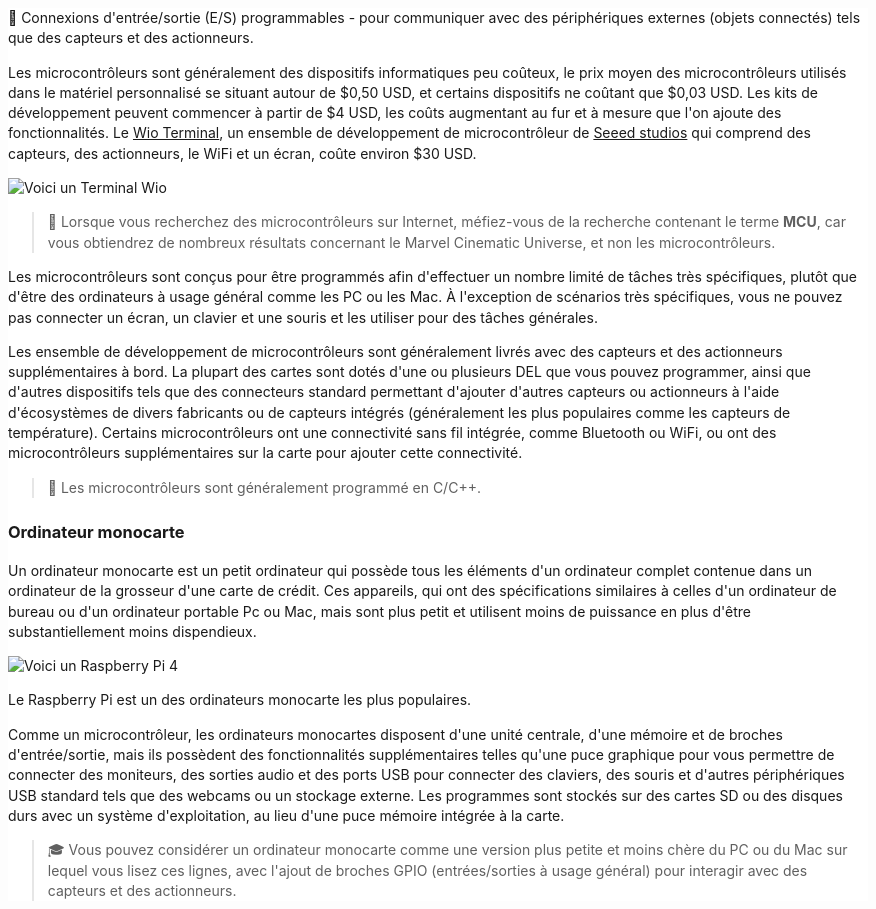 🔌 Connexions d'entrée/sortie (E/S) programmables - pour communiquer avec des périphériques externes (objets connectés) tels que des capteurs et des actionneurs.

Les microcontrôleurs sont généralement des dispositifs informatiques peu coûteux, le prix moyen des microcontrôleurs utilisés dans le matériel personnalisé se situant autour de $0,50 USD, et certains dispositifs ne coûtant que $0,03 USD. Les kits de développement peuvent commencer à partir de $4 USD, les coûts augmentant au fur et à mesure que l'on ajoute des fonctionnalités. Le [Wio Terminal](https://www.seeedstudio.com/Wio-Terminal-p-4509.html), un ensemble de développement de microcontrôleur de [Seeed studios](https://www.seeedstudio.com) qui comprend des capteurs, des actionneurs, le WiFi et un écran, coûte environ $30 USD.

![Voici un Terminal Wio](../../../images/wio-terminal.png)

> 💁 Lorsque vous recherchez des microcontrôleurs sur Internet, méfiez-vous de la recherche contenant le terme **MCU**, car vous obtiendrez de nombreux résultats concernant le Marvel Cinematic Universe, et non les microcontrôleurs.

Les microcontrôleurs sont conçus pour être programmés afin d'effectuer un nombre limité de tâches très spécifiques, plutôt que d'être des ordinateurs à usage général comme les PC ou les Mac. À l'exception de scénarios très spécifiques, vous ne pouvez pas connecter un écran, un clavier et une souris et les utiliser pour des tâches générales.

Les ensemble de développement de microcontrôleurs sont généralement livrés avec des capteurs et des actionneurs supplémentaires à bord. La plupart des cartes sont dotés d'une ou plusieurs DEL que vous pouvez programmer, ainsi que d'autres dispositifs tels que des connecteurs standard permettant d'ajouter d'autres capteurs ou actionneurs à l'aide d'écosystèmes de divers fabricants ou de capteurs intégrés (généralement les plus populaires comme les capteurs de température). Certains microcontrôleurs ont une connectivité sans fil intégrée, comme Bluetooth ou WiFi, ou ont des microcontrôleurs supplémentaires sur la carte pour ajouter cette connectivité.

> 💁 Les microcontrôleurs sont généralement programmé en C/C++.

### Ordinateur monocarte


Un ordinateur monocarte est un petit ordinateur qui possède tous les éléments d'un ordinateur complet contenue dans un ordinateur de la grosseur d'une carte de crédit. Ces appareils, qui ont des spécifications similaires à celles d'un ordinateur de bureau ou d'un ordinateur portable Pc ou Mac, mais sont plus petit et utilisent moins de puissance en plus d'être substantiellement moins dispendieux.

![Voici un Raspberry Pi 4](../../../images/raspberry-pi-4.jpg)


Le Raspberry Pi est un des ordinateurs monocarte les plus populaires.


Comme un microcontrôleur, les ordinateurs monocartes disposent d'une unité centrale, d'une mémoire et de broches d'entrée/sortie, mais ils possèdent des fonctionnalités supplémentaires telles qu'une puce graphique pour vous permettre de connecter des moniteurs, des sorties audio et des ports USB pour connecter des claviers, des souris et d'autres périphériques USB standard tels que des webcams ou un stockage externe. Les programmes sont stockés sur des cartes SD ou des disques durs avec un système d'exploitation, au lieu d'une puce mémoire intégrée à la carte.

> 🎓 Vous pouvez considérer un ordinateur monocarte comme une version plus petite et moins chère du PC ou du Mac sur lequel vous lisez ces lignes, avec l'ajout de broches GPIO (entrées/sorties à usage général) pour interagir avec des capteurs et des actionneurs.
